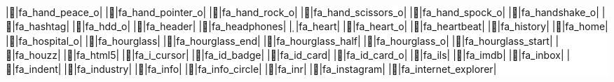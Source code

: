 |<span class="nerdfont big">&#xf25b;</span>|fa_hand_peace_o|
|<span class="nerdfont big">&#xf25a;</span>|fa_hand_pointer_o|
|<span class="nerdfont big">&#xf255;</span>|fa_hand_rock_o|
|<span class="nerdfont big">&#xf257;</span>|fa_hand_scissors_o|
|<span class="nerdfont big">&#xf259;</span>|fa_hand_spock_o|
|<span class="nerdfont big">&#xf2b5;</span>|fa_handshake_o|
|<span class="nerdfont big">&#xf292;</span>|fa_hashtag|
|<span class="nerdfont big">&#xf0a0;</span>|fa_hdd_o|
|<span class="nerdfont big">&#xf1dc;</span>|fa_header|
|<span class="nerdfont big">&#xf025;</span>|fa_headphones|
|<span class="nerdfont big">&#xf004;</span>|fa_heart|
|<span class="nerdfont big">&#xf08a;</span>|fa_heart_o|
|<span class="nerdfont big">&#xf21e;</span>|fa_heartbeat|
|<span class="nerdfont big">&#xf1da;</span>|fa_history|
|<span class="nerdfont big">&#xf015;</span>|fa_home|
|<span class="nerdfont big">&#xf0f8;</span>|fa_hospital_o|
|<span class="nerdfont big">&#xf254;</span>|fa_hourglass|
|<span class="nerdfont big">&#xf253;</span>|fa_hourglass_end|
|<span class="nerdfont big">&#xf252;</span>|fa_hourglass_half|
|<span class="nerdfont big">&#xf250;</span>|fa_hourglass_o|
|<span class="nerdfont big">&#xf251;</span>|fa_hourglass_start|
|<span class="nerdfont big">&#xf27c;</span>|fa_houzz|
|<span class="nerdfont big">&#xf13b;</span>|fa_html5|
|<span class="nerdfont big">&#xf246;</span>|fa_i_cursor|
|<span class="nerdfont big">&#xf2c1;</span>|fa_id_badge|
|<span class="nerdfont big">&#xf2c2;</span>|fa_id_card|
|<span class="nerdfont big">&#xf2c3;</span>|fa_id_card_o|
|<span class="nerdfont big">&#xf20b;</span>|fa_ils|
|<span class="nerdfont big">&#xf2d8;</span>|fa_imdb|
|<span class="nerdfont big">&#xf01c;</span>|fa_inbox|
|<span class="nerdfont big">&#xf03c;</span>|fa_indent|
|<span class="nerdfont big">&#xf275;</span>|fa_industry|
|<span class="nerdfont big">&#xf129;</span>|fa_info|
|<span class="nerdfont big">&#xf05a;</span>|fa_info_circle|
|<span class="nerdfont big">&#xf156;</span>|fa_inr|
|<span class="nerdfont big">&#xf16d;</span>|fa_instagram|
|<span class="nerdfont big">&#xf26b;</span>|fa_internet_explorer|